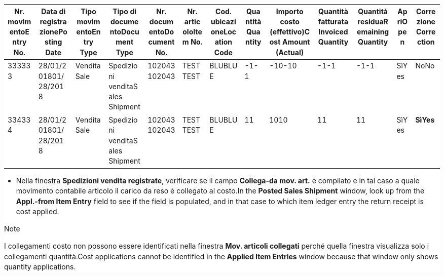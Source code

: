 |<span data-ttu-id="d1d72-231">Nr. movimento</span><span class="sxs-lookup"><span data-stu-id="d1d72-231">Entry No.</span></span>|<span data-ttu-id="d1d72-232">Data di registrazione</span><span class="sxs-lookup"><span data-stu-id="d1d72-232">Posting Date</span></span>|<span data-ttu-id="d1d72-233">Tipo movimento</span><span class="sxs-lookup"><span data-stu-id="d1d72-233">Entry Type</span></span>|<span data-ttu-id="d1d72-234">Tipo di documento</span><span class="sxs-lookup"><span data-stu-id="d1d72-234">Document Type</span></span>|<span data-ttu-id="d1d72-235">Nr. documento</span><span class="sxs-lookup"><span data-stu-id="d1d72-235">Document No.</span></span>|<span data-ttu-id="d1d72-236">Nr. articolo</span><span class="sxs-lookup"><span data-stu-id="d1d72-236">Item No.</span></span>|<span data-ttu-id="d1d72-237">Cod. ubicazione</span><span class="sxs-lookup"><span data-stu-id="d1d72-237">Location Code</span></span>|<span data-ttu-id="d1d72-238">Quantità</span><span class="sxs-lookup"><span data-stu-id="d1d72-238">Quantity</span></span>|<span data-ttu-id="d1d72-239">Importo costo (effettivo)</span><span class="sxs-lookup"><span data-stu-id="d1d72-239">Cost Amount (Actual)</span></span>|<span data-ttu-id="d1d72-240">Quantità fatturata</span><span class="sxs-lookup"><span data-stu-id="d1d72-240">Invoiced Quantity</span></span>|<span data-ttu-id="d1d72-241">Quantità residua</span><span class="sxs-lookup"><span data-stu-id="d1d72-241">Remaining Quantity</span></span>|<span data-ttu-id="d1d72-242">Apri</span><span class="sxs-lookup"><span data-stu-id="d1d72-242">Open</span></span>|<span data-ttu-id="d1d72-243">Correzione</span><span class="sxs-lookup"><span data-stu-id="d1d72-243">Correction</span></span>|  
|---------|------------|----------|-------------|------------|--------|-------------|--------|------------------------|-----------------|------------------|----|---------|
|<span data-ttu-id="d1d72-244">333</span><span class="sxs-lookup"><span data-stu-id="d1d72-244">333</span></span>|<span data-ttu-id="d1d72-245">28/01/2018</span><span class="sxs-lookup"><span data-stu-id="d1d72-245">01/28/2018</span></span>|<span data-ttu-id="d1d72-246">Vendita</span><span class="sxs-lookup"><span data-stu-id="d1d72-246">Sale</span></span>|<span data-ttu-id="d1d72-247">Spedizioni vendita</span><span class="sxs-lookup"><span data-stu-id="d1d72-247">Sales Shipment</span></span>|<span data-ttu-id="d1d72-248">102043</span><span class="sxs-lookup"><span data-stu-id="d1d72-248">102043</span></span>|<span data-ttu-id="d1d72-249">TEST</span><span class="sxs-lookup"><span data-stu-id="d1d72-249">TEST</span></span>|<span data-ttu-id="d1d72-250">BLU</span><span class="sxs-lookup"><span data-stu-id="d1d72-250">BLUE</span></span>|<span data-ttu-id="d1d72-251">-1</span><span class="sxs-lookup"><span data-stu-id="d1d72-251">-1</span></span>|<span data-ttu-id="d1d72-252">-10</span><span class="sxs-lookup"><span data-stu-id="d1d72-252">-10</span></span>|<span data-ttu-id="d1d72-253">-1</span><span class="sxs-lookup"><span data-stu-id="d1d72-253">-1</span></span>|<span data-ttu-id="d1d72-254">-1</span><span class="sxs-lookup"><span data-stu-id="d1d72-254">-1</span></span>|<span data-ttu-id="d1d72-255">Sì</span><span class="sxs-lookup"><span data-stu-id="d1d72-255">Yes</span></span>|<span data-ttu-id="d1d72-256">No</span><span class="sxs-lookup"><span data-stu-id="d1d72-256">No</span></span>|  
|<span data-ttu-id="d1d72-257">334</span><span class="sxs-lookup"><span data-stu-id="d1d72-257">334</span></span>|<span data-ttu-id="d1d72-258">28/01/2018</span><span class="sxs-lookup"><span data-stu-id="d1d72-258">01/28/2018</span></span>|<span data-ttu-id="d1d72-259">Vendita</span><span class="sxs-lookup"><span data-stu-id="d1d72-259">Sale</span></span>|<span data-ttu-id="d1d72-260">Spedizioni vendita</span><span class="sxs-lookup"><span data-stu-id="d1d72-260">Sales Shipment</span></span>|<span data-ttu-id="d1d72-261">102043</span><span class="sxs-lookup"><span data-stu-id="d1d72-261">102043</span></span>|<span data-ttu-id="d1d72-262">TEST</span><span class="sxs-lookup"><span data-stu-id="d1d72-262">TEST</span></span>|<span data-ttu-id="d1d72-263">BLU</span><span class="sxs-lookup"><span data-stu-id="d1d72-263">BLUE</span></span>|<span data-ttu-id="d1d72-264">1</span><span class="sxs-lookup"><span data-stu-id="d1d72-264">1</span></span>|<span data-ttu-id="d1d72-265">10</span><span class="sxs-lookup"><span data-stu-id="d1d72-265">10</span></span>|<span data-ttu-id="d1d72-266">1</span><span class="sxs-lookup"><span data-stu-id="d1d72-266">1</span></span>|<span data-ttu-id="d1d72-267">1</span><span class="sxs-lookup"><span data-stu-id="d1d72-267">1</span></span>|<span data-ttu-id="d1d72-268">Sì</span><span class="sxs-lookup"><span data-stu-id="d1d72-268">Yes</span></span>|<span data-ttu-id="d1d72-269">**Sì**</span><span class="sxs-lookup"><span data-stu-id="d1d72-269">**Yes**</span></span>|  


-   <span data-ttu-id="d1d72-270">Nella finestra **Spedizioni vendita registrate**, verificare se il campo **Collega-da mov. art.** è compilato e in tal caso a quale movimento contabile articolo il carico da reso è collegato al costo.</span><span class="sxs-lookup"><span data-stu-id="d1d72-270">In the **Posted Sales Shipment** window, look up from the **Appl.-from Item Entry** field to see if the field is populated, and in that case to which item ledger entry the return receipt is cost applied.</span></span>  

> [!NOTE]  
>  <span data-ttu-id="d1d72-271">I collegamenti costo non possono essere identificati nella finestra **Mov. articoli collegati** perché quella finestra visualizza solo i collegamenti quantità.</span><span class="sxs-lookup"><span data-stu-id="d1d72-271">Cost applications cannot be identified in the **Applied Item Entries** window because that window only shows quantity applications.</span></span>  

